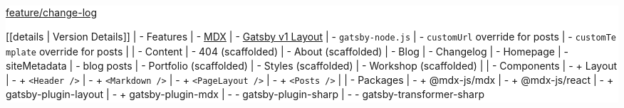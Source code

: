 [feature/change-log ](https://github.com/ryanfiller/portfolio-gatsby-v2/pull/2)

[[details | Version Details]]
| - Features
|   - [MDX](https://www.gatsbyjs.org/packages/gatsby-plugin-layout/)
|   - [Gatsby v1 Layout](https://www.gatsbyjs.org/packages/gatsby-plugin-mdx/)
|   - `gatsby-node.js`
|     - `customUrl` override for posts
|     - `customTemplate` override for posts
| 
| - Content
|   - 404 (scaffolded)
|   - About (scaffolded)
|   - Blog
|   - Changelog
|   - Homepage
|     - siteMetadata
|     - blog posts
|   - Portfolio (scaffolded)
|   - Styles (scaffolded)
|   - Workshop (scaffolded)
| 
| - Components
|   - \+ Layout
|     - \+ `<Header />`
|     - \+ `<Markdown />`
|     - \+ `<PageLayout />`
|   - \+ `<Posts />`
| 
| - Packages
|   - \+ @mdx-js/mdx
|   - \+ @mdx-js/react
|   - \+ gatsby-plugin-layout
|   - \+ gatsby-plugin-mdx
|   - \- gatsby-plugin-sharp
|   - \- gatsby-transformer-sharp
